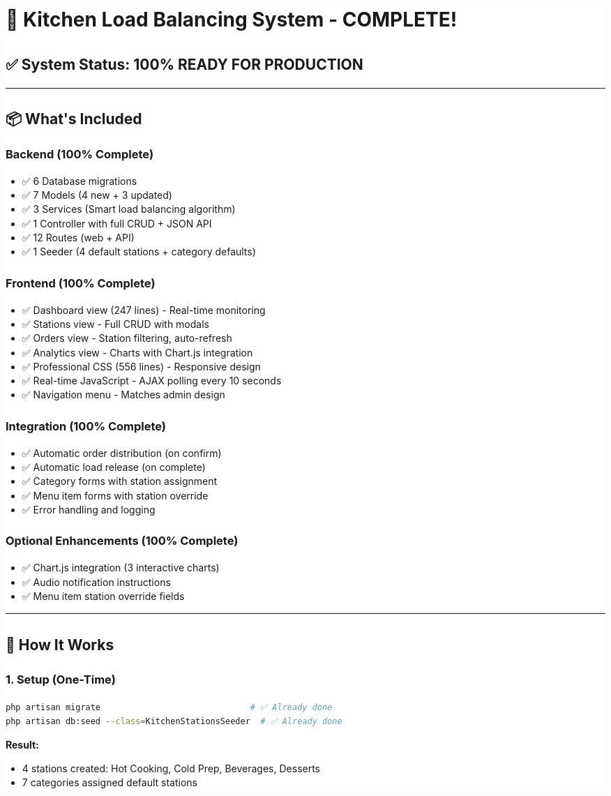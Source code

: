 # 🎉 Kitchen Load Balancing System - COMPLETE!

## ✅ System Status: 100% READY FOR PRODUCTION

---

## 📦 What's Included

### **Backend (100% Complete)**
- ✅ 6 Database migrations
- ✅ 7 Models (4 new + 3 updated)
- ✅ 3 Services (Smart load balancing algorithm)
- ✅ 1 Controller with full CRUD + JSON API
- ✅ 12 Routes (web + API)
- ✅ 1 Seeder (4 default stations + category defaults)

### **Frontend (100% Complete)**
- ✅ Dashboard view (247 lines) - Real-time monitoring
- ✅ Stations view - Full CRUD with modals
- ✅ Orders view - Station filtering, auto-refresh
- ✅ Analytics view - Charts with Chart.js integration
- ✅ Professional CSS (556 lines) - Responsive design
- ✅ Real-time JavaScript - AJAX polling every 10 seconds
- ✅ Navigation menu - Matches admin design

### **Integration (100% Complete)**
- ✅ Automatic order distribution (on confirm)
- ✅ Automatic load release (on complete)
- ✅ Category forms with station assignment
- ✅ Menu item forms with station override
- ✅ Error handling and logging

### **Optional Enhancements (100% Complete)**
- ✅ Chart.js integration (3 interactive charts)
- ✅ Audio notification instructions
- ✅ Menu item station override fields

---

## 🚀 How It Works

### **1. Setup (One-Time)**
```bash
php artisan migrate                              # ✅ Already done
php artisan db:seed --class=KitchenStationsSeeder  # ✅ Already done
```

**Result:**
- 4 stations created: Hot Cooking, Cold Prep, Beverages, Desserts
- 7 categories assigned default stations
